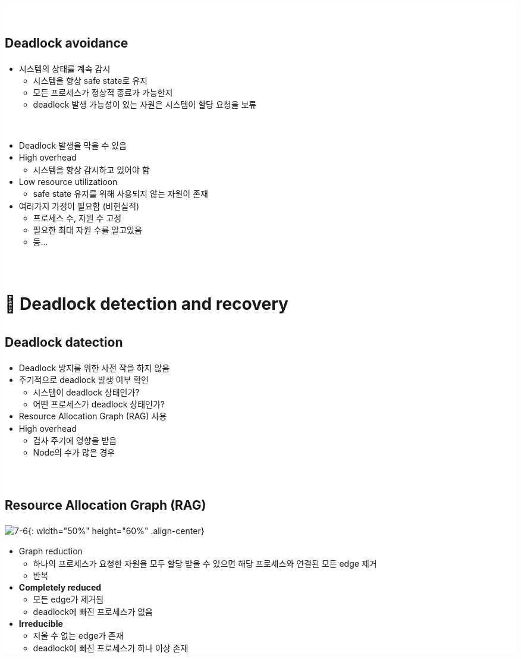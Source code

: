 
<br>


## Deadlock avoidance

- 시스템의 상태를 계속 감시
  - 시스템을 항상 safe state로 유지
  - 모든 프로세스가 정상적 종료가 가능한지
  - deadlock 발생 가능성이 있는 자원은 시스템이 할당 요청을 보류

<br>

- Deadlock 발생을 막을 수 있음
- High overhead
  - 시스템을 항상 감시하고 있어야 함
- Low resource utilizatioon
  - safe state 유지를 위해 사용되지 않는 자원이 존재
- 여러가지 가정이 필요함 (비현실적)
  - 프로세스 수, 자원 수 고정
  - 필요한 최대 자원 수를 알고있음
  - 등...


<br>


# 🔧 Deadlock detection and recovery

## Deadlock datection

- Deadlock 방지를 위한 사전 작을 하지 않음
- 주기적으로 deadlock 발생 여부 확인
  - 시스템이 deadlock 상태인가?
  - 어떤 프로세스가 deadlock 상태인가?
- Resource Allocation Graph (RAG) 사용
- High overhead
  - 검사 주기에 영향을 받음
  - Node의 수가 많은 경우

<br>

## Resource Allocation Graph (RAG)

![7-6](https://user-images.githubusercontent.com/96368476/172572755-7bf800cb-a73b-4872-82e0-e7f512294550.png){: width="50%" height="60%" .align-center}

- Graph reduction
  - 하나의 프로세스가 요청한 자원을 모두 할당 받을 수 있으면 해당 프로세스와 연결된 모든 edge 제거
  - 반복
- **Completely reduced**
  - 모든 edge가 제거됨
  - deadlock에 빠진 프로세스가 없음
- **Irreducible**
  - 지울 수 없는 edge가 존재
  - deadlock에 빠진 프로세스가 하나 이상 존재
